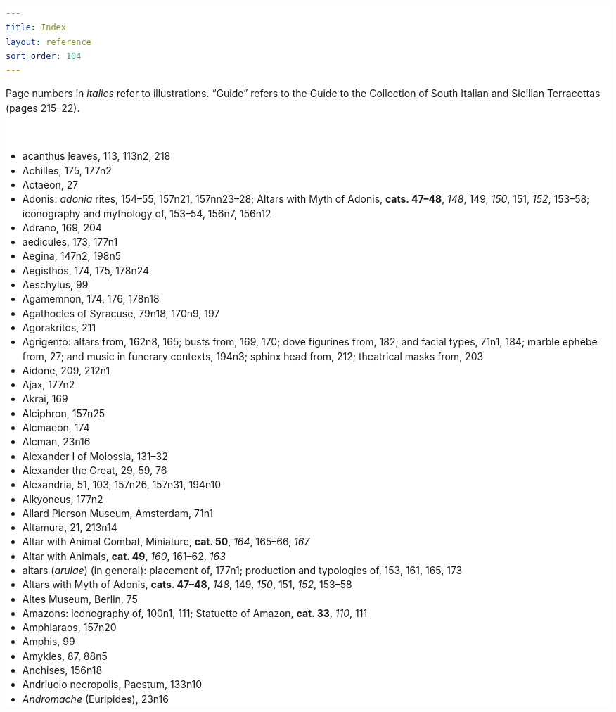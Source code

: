 ```yaml
---
title: Index
layout: reference
sort_order: 104
---
```

Page numbers in *italics* refer to illustrations. “Guide” refers to the Guide to the Collection of South Italian and Sicilian Terracottas (pages 215–22).

<br />

- acanthus leaves, 113, 113n2, 218
- Achilles, 175, 177n2
- Actaeon, 27
- Adonis: *adonia* rites, 154–55, 157n21, 157nn23–28; Altars with Myth of Adonis, **cats. 47–48**, *148*, 149, *150*, 151, *152*, 153–58; iconography and mythology of, 153–54, 156n7, 156n12
- Adrano, 169, 204
- aedicules, 173, 177n1
- Aegina, 147n2, 198n5
- Aegisthos, 174, 175, 178n24
- Aeschylus, 99
- Agamemnon, 174, 176, 178n18
- Agathocles of Syracuse, 79n18, 170n9, 197
- Agorakritos, 211
- Agrigento: altars from, 162n8, 165; busts from, 169, 170; dove figurines from, 182; and facial types, 71n1, 184; marble ephebe from, 27; and music in funerary contexts, 194n3; sphinx head from, 212; theatrical masks from, 203
- Aidone, 209, 212n1
- Ajax, 177n2
- Akrai, 169
- Alciphron, 157n25
- Alcmaeon, 174
- Alcman, 23n16
- Alexander I of Molossia, 131–32
- Alexander the Great, 29, 59, 76
- Alexandria, 51, 103, 157n26, 157n31, 194n10
- Alkyoneus, 177n2
- Allard Pierson Museum, Amsterdam, 71n1
- Altamura, 21, 213n14
- Altar with Animal Combat, Miniature, **cat. 50**, *164*, 165–66, *167*
- Altar with Animals, **cat. 49**, *160*, 161–62, *163*
- altars (*arulae*) (in general): placement of, 177n1; production and typologies of, 153, 161, 165, 173
- Altars with Myth of Adonis, **cats. 47–48**, *148*, 149, *150*, 151, *152*, 153–58
- Altes Museum, Berlin, 75
- Amazons: iconography of, 100n1, 111; Statuette of Amazon, **cat. 33**, *110*, 111
- Amphiaraos, 157n20
- Amphis, 99
- Amykles, 87, 88n5
- Anchises, 156n18
- Andriuolo necropolis, Paestum, 133n10
- *Andromache* (Euripides), 23n16
